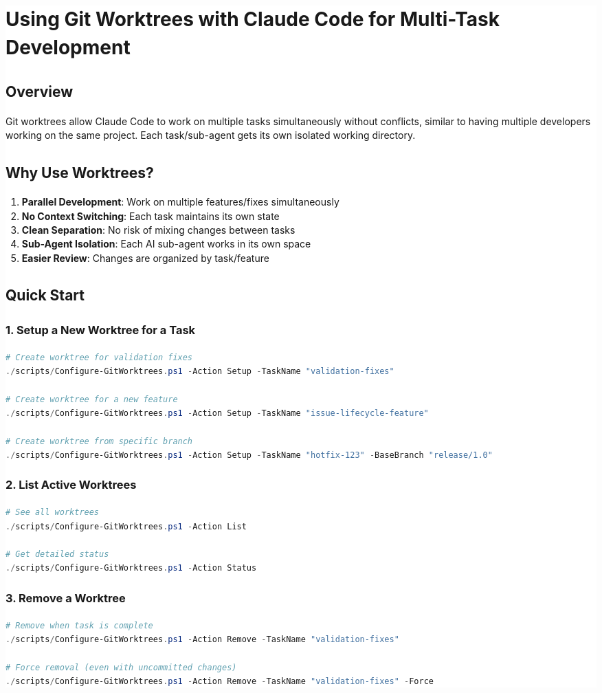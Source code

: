 # Using Git Worktrees with Claude Code for Multi-Task Development

## Overview

Git worktrees allow Claude Code to work on multiple tasks simultaneously without conflicts, similar to having multiple developers working on the same project. Each task/sub-agent gets its own isolated working directory.

## Why Use Worktrees?

1. **Parallel Development**: Work on multiple features/fixes simultaneously
2. **No Context Switching**: Each task maintains its own state
3. **Clean Separation**: No risk of mixing changes between tasks
4. **Sub-Agent Isolation**: Each AI sub-agent works in its own space
5. **Easier Review**: Changes are organized by task/feature

## Quick Start

### 1. Setup a New Worktree for a Task

```powershell
# Create worktree for validation fixes
./scripts/Configure-GitWorktrees.ps1 -Action Setup -TaskName "validation-fixes"

# Create worktree for a new feature
./scripts/Configure-GitWorktrees.ps1 -Action Setup -TaskName "issue-lifecycle-feature"

# Create worktree from specific branch
./scripts/Configure-GitWorktrees.ps1 -Action Setup -TaskName "hotfix-123" -BaseBranch "release/1.0"
```

### 2. List Active Worktrees

```powershell
# See all worktrees
./scripts/Configure-GitWorktrees.ps1 -Action List

# Get detailed status
./scripts/Configure-GitWorktrees.ps1 -Action Status
```

### 3. Remove a Worktree

```powershell
# Remove when task is complete
./scripts/Configure-GitWorktrees.ps1 -Action Remove -TaskName "validation-fixes"

# Force removal (even with uncommitted changes)
./scripts/Configure-GitWorktrees.ps1 -Action Remove -TaskName "validation-fixes" -Force
```
